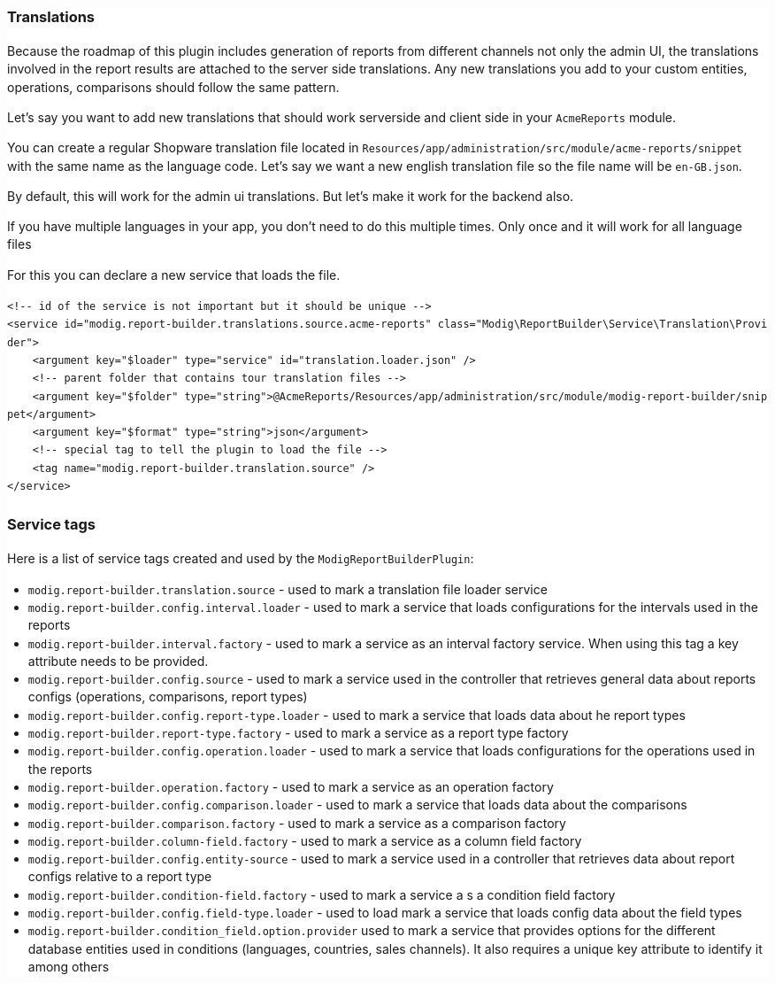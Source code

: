 <a id="translations"></a>
### Translations
Because the roadmap of this plugin includes generation of reports from different channels not only the admin UI, the translations involved in the report results are attached to the server side translations. Any new translations you add to your custom entities, operations, comparisons should follow the same pattern. 

Let’s say you want to add new translations that should work serverside and client side in your `AcmeReports` module.

You can create a regular Shopware translation file located in `Resources/app/administration/src/module/acme-reports/snippet` with the same name as the language code. Let’s say we want a new english translation file so the file name will be `en-GB.json`.

By default, this will work for the admin ui translations. But let’s make it work for the backend also. 

If you have multiple languages in your app, you don’t need to do this multiple times. Only once and it will work for all language files

For this you can declare a new service that loads the file.

```
<!-- id of the service is not important but it should be unique -->
<service id="modig.report-builder.translations.source.acme-reports" class="Modig\ReportBuilder\Service\Translation\Provider">
    <argument key="$loader" type="service" id="translation.loader.json" />
    <!-- parent folder that contains tour translation files -->
    <argument key="$folder" type="string">@AcmeReports/Resources/app/administration/src/module/modig-report-builder/snippet</argument>
    <argument key="$format" type="string">json</argument>
    <!-- special tag to tell the plugin to load the file -->
    <tag name="modig.report-builder.translation.source" />
</service>
```

<a id="service-tags"></a>
### Service tags
Here is a list of service tags created and used by the `ModigReportBuilderPlugin`:  

- `modig.report-builder.translation.source` - used to mark a translation file loader service 
- `modig.report-builder.config.interval.loader` - used to mark a service that loads configurations for the intervals used in the reports
- `modig.report-builder.interval.factory` - used to mark a service as an interval factory service. When using this tag a key attribute needs to be provided.
- `modig.report-builder.config.source` - used to mark a service used in the controller that retrieves general data about reports configs (operations, comparisons, report types)
- `modig.report-builder.config.report-type.loader` - used to mark a service that loads data about he report types
- `modig.report-builder.report-type.factory` - used to mark a service as a report type factory
- `modig.report-builder.config.operation.loader` - used to mark a service that loads configurations for the operations used in the reports
- `modig.report-builder.operation.factory` - used to mark a service as an operation factory
- `modig.report-builder.config.comparison.loader` - used to mark a service that loads data about the comparisons
- `modig.report-builder.comparison.factory` - used to mark a service as a comparison factory
- `modig.report-builder.column-field.factory` - used to mark a service as a column field factory
- `modig.report-builder.config.entity-source` - used to mark a service used in a controller that retrieves data about report configs relative to a report type
- `modig.report-builder.condition-field.factory` - used to mark a service a s a condition field factory
- `modig.report-builder.config.field-type.loader` - used to load mark a service that loads config data about the field types
- `modig.report-builder.condition_field.option.provider` used to mark a service that provides options for the different database entities used in conditions (languages, countries, sales channels). It also requires a unique key attribute to identify it among others